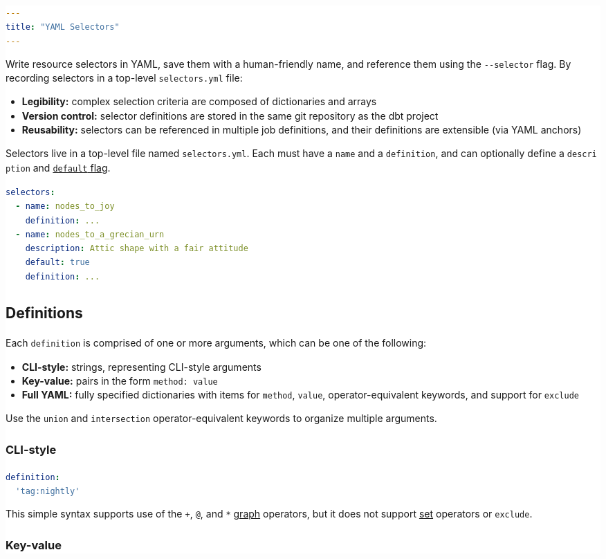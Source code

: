 ```yaml
---
title: "YAML Selectors"
---
```


Write resource selectors in YAML, save them with a human-friendly name, and reference them using the `--selector` flag.
By recording selectors in a top-level `selectors.yml` file:

* **Legibility:** complex selection criteria are composed of dictionaries and arrays
* **Version control:** selector definitions are stored in the same git repository as the dbt project
* **Reusability:** selectors can be referenced in multiple job definitions, and their definitions are extensible (via YAML anchors)

Selectors live in a top-level file named `selectors.yml`. Each must have a `name` and a `definition`, and can optionally define a `description` and [`default` flag](#default).

<File name='selectors.yml'>

```yml
selectors:
  - name: nodes_to_joy
    definition: ...
  - name: nodes_to_a_grecian_urn
    description: Attic shape with a fair attitude
    default: true
    definition: ...
```
</File>

## Definitions

Each `definition` is comprised of one or more arguments, which can be one of the following:
* **CLI-style:** strings, representing CLI-style arguments
* **Key-value:** pairs in the form `method: value`
* **Full YAML:** fully specified dictionaries with items for `method`, `value`, operator-equivalent keywords, and support for `exclude`

Use the `union` and `intersection` operator-equivalent keywords to organize multiple arguments.

### CLI-style

```yml
definition:
  'tag:nightly'
```

This simple syntax supports use of the `+`, `@`, and `*` [graph](/reference/node-selection/graph-operators) operators, but it does not support [set](/reference/node-selection/set-operators) operators or `exclude`.

### Key-value
